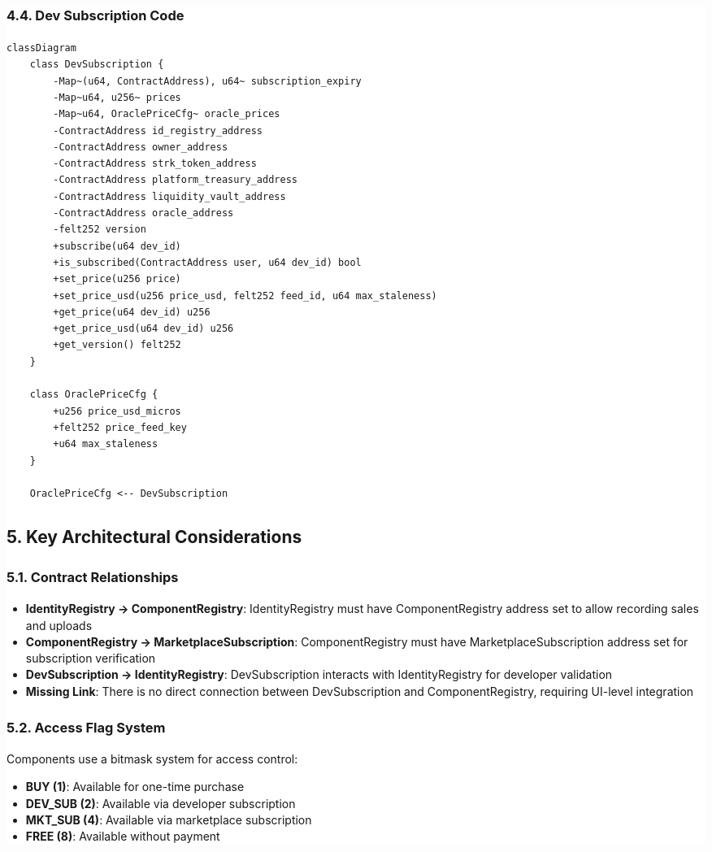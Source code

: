 ### 4.4. Dev Subscription Code

```mermaid
classDiagram
    class DevSubscription {
        -Map~(u64, ContractAddress), u64~ subscription_expiry
        -Map~u64, u256~ prices
        -Map~u64, OraclePriceCfg~ oracle_prices
        -ContractAddress id_registry_address
        -ContractAddress owner_address
        -ContractAddress strk_token_address
        -ContractAddress platform_treasury_address
        -ContractAddress liquidity_vault_address
        -ContractAddress oracle_address
        -felt252 version
        +subscribe(u64 dev_id)
        +is_subscribed(ContractAddress user, u64 dev_id) bool
        +set_price(u256 price)
        +set_price_usd(u256 price_usd, felt252 feed_id, u64 max_staleness)
        +get_price(u64 dev_id) u256
        +get_price_usd(u64 dev_id) u256
        +get_version() felt252
    }
    
    class OraclePriceCfg {
        +u256 price_usd_micros
        +felt252 price_feed_key
        +u64 max_staleness
    }
    
    OraclePriceCfg <-- DevSubscription
```

## 5. Key Architectural Considerations

### 5.1. Contract Relationships

- **IdentityRegistry → ComponentRegistry**: IdentityRegistry must have ComponentRegistry address set to allow recording sales and uploads
- **ComponentRegistry → MarketplaceSubscription**: ComponentRegistry must have MarketplaceSubscription address set for subscription verification
- **DevSubscription → IdentityRegistry**: DevSubscription interacts with IdentityRegistry for developer validation
- **Missing Link**: There is no direct connection between DevSubscription and ComponentRegistry, requiring UI-level integration

### 5.2. Access Flag System

Components use a bitmask system for access control:
- **BUY (1)**: Available for one-time purchase
- **DEV_SUB (2)**: Available via developer subscription
- **MKT_SUB (4)**: Available via marketplace subscription
- **FREE (8)**: Available without payment
